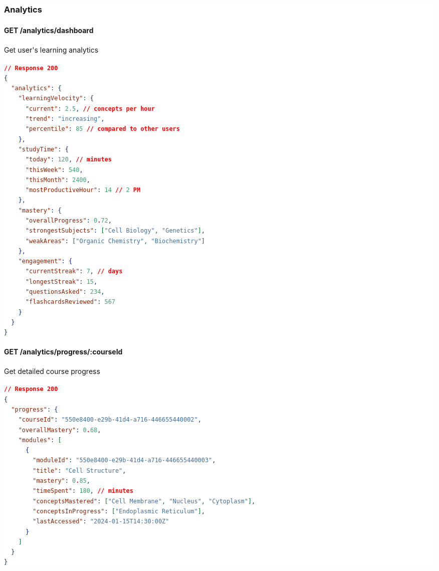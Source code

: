 ### Analytics

#### GET /analytics/dashboard
Get user's learning analytics
```json
// Response 200
{
  "analytics": {
    "learningVelocity": {
      "current": 2.5, // concepts per hour
      "trend": "increasing",
      "percentile": 85 // compared to other users
    },
    "studyTime": {
      "today": 120, // minutes
      "thisWeek": 540,
      "thisMonth": 2400,
      "mostProductiveHour": 14 // 2 PM
    },
    "mastery": {
      "overallProgress": 0.72,
      "strongestSubjects": ["Cell Biology", "Genetics"],
      "weakAreas": ["Organic Chemistry", "Biochemistry"]
    },
    "engagement": {
      "currentStreak": 7, // days
      "longestStreak": 15,
      "questionsAsked": 234,
      "flashcardsReviewed": 567
    }
  }
}
```

#### GET /analytics/progress/:courseId
Get detailed course progress
```json
// Response 200
{
  "progress": {
    "courseId": "550e8400-e29b-41d4-a716-446655440002",
    "overallMastery": 0.68,
    "modules": [
      {
        "moduleId": "550e8400-e29b-41d4-a716-446655440003",
        "title": "Cell Structure",
        "mastery": 0.85,
        "timeSpent": 180, // minutes
        "conceptsMastered": ["Cell Membrane", "Nucleus", "Cytoplasm"],
        "conceptsInProgress": ["Endoplasmic Reticulum"],
        "lastAccessed": "2024-01-15T14:30:00Z"
      }
    ]
  }
}
```
